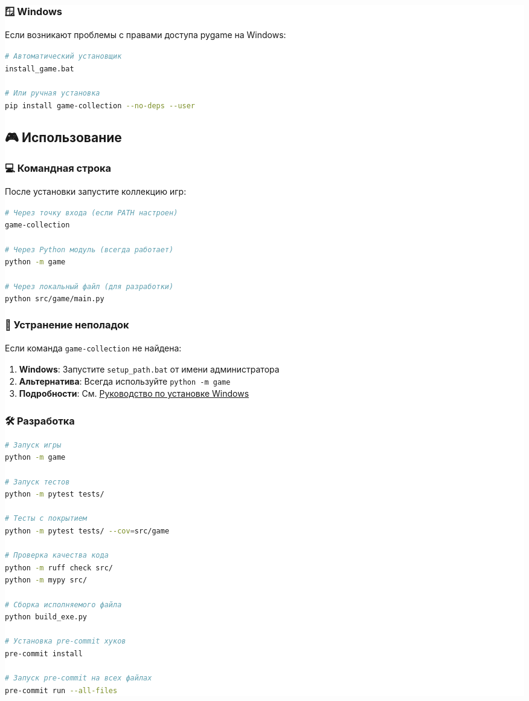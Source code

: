 ### 🪟 Windows

Если возникают проблемы с правами доступа pygame на Windows:

```bash
# Автоматический установщик
install_game.bat

# Или ручная установка
pip install game-collection --no-deps --user
```

## 🎮 Использование

### 💻 Командная строка

После установки запустите коллекцию игр:

```bash
# Через точку входа (если PATH настроен)
game-collection

# Через Python модуль (всегда работает)
python -m game

# Через локальный файл (для разработки)
python src/game/main.py
```

### 🔧 Устранение неполадок

Если команда `game-collection` не найдена:

1. **Windows**: Запустите `setup_path.bat` от имени администратора
2. **Альтернатива**: Всегда используйте `python -m game`
3. **Подробности**: См. [Руководство по установке Windows](WINDOWS_INSTALLATION_GUIDE.md)

### 🛠️ Разработка

```bash
# Запуск игры
python -m game

# Запуск тестов
python -m pytest tests/

# Тесты с покрытием
python -m pytest tests/ --cov=src/game

# Проверка качества кода
python -m ruff check src/
python -m mypy src/

# Сборка исполняемого файла
python build_exe.py

# Установка pre-commit хуков
pre-commit install

# Запуск pre-commit на всех файлах
pre-commit run --all-files
```
